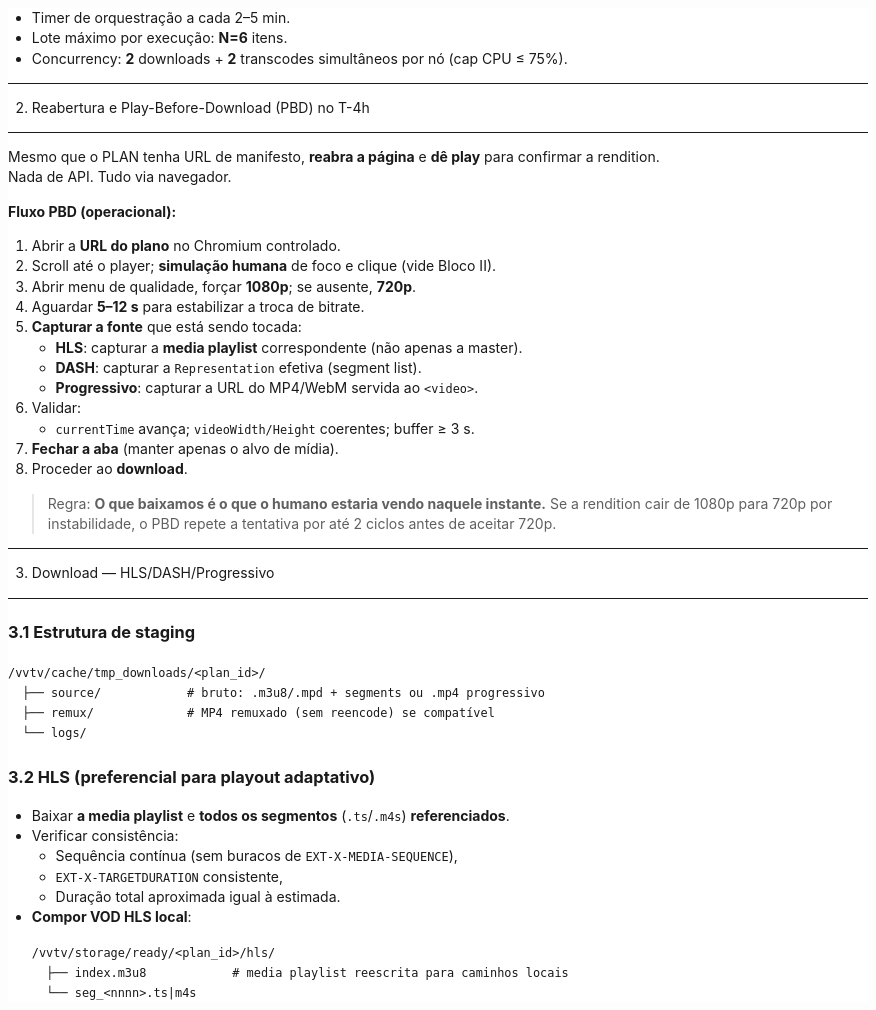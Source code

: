 *   Timer de orquestração a cada 2–5 min.
*   Lote máximo por execução: **N=6** itens.
*   Concurrency: **2** downloads + **2** transcodes simultâneos por nó (cap CPU ≤ 75%).

* * *

2) Reabertura e Play-Before-Download (PBD) no T-4h
--------------------------------------------------

Mesmo que o PLAN tenha URL de manifesto, **reabra a página** e **dê play** para confirmar a rendition.  
Nada de API. Tudo via navegador.

**Fluxo PBD (operacional):**

1.  Abrir a **URL do plano** no Chromium controlado.
2.  Scroll até o player; **simulação humana** de foco e clique (vide Bloco II).
3.  Abrir menu de qualidade, forçar **1080p**; se ausente, **720p**.
4.  Aguardar **5–12 s** para estabilizar a troca de bitrate.
5.  **Capturar a fonte** que está sendo tocada:
    *   **HLS**: capturar a **media playlist** correspondente (não apenas a master).
    *   **DASH**: capturar a `Representation` efetiva (segment list).
    *   **Progressivo**: capturar a URL do MP4/WebM servida ao `<video>`.
6.  Validar:
    *   `currentTime` avança; `videoWidth/Height` coerentes; buffer ≥ 3 s.
7.  **Fechar a aba** (manter apenas o alvo de mídia).
8.  Proceder ao **download**.

> Regra: **O que baixamos é o que o humano estaria vendo naquele instante.** Se a rendition cair de 1080p para 720p por instabilidade, o PBD repete a tentativa por até 2 ciclos antes de aceitar 720p.

* * *

3) Download — HLS/DASH/Progressivo
----------------------------------

### 3.1 Estrutura de staging

```
/vvtv/cache/tmp_downloads/<plan_id>/
  ├── source/            # bruto: .m3u8/.mpd + segments ou .mp4 progressivo
  ├── remux/             # MP4 remuxado (sem reencode) se compatível
  └── logs/
```

### 3.2 HLS (preferencial para playout adaptativo)

*   Baixar **a media playlist** e **todos os segmentos** (`.ts`/`.m4s`) **referenciados**.
*   Verificar consistência:
    *   Sequência contínua (sem buracos de `EXT-X-MEDIA-SEQUENCE`),
    *   `EXT-X-TARGETDURATION` consistente,
    *   Duração total aproximada igual à estimada.
*   **Compor VOD HLS local**:
    ```
    /vvtv/storage/ready/<plan_id>/hls/
      ├── index.m3u8            # media playlist reescrita para caminhos locais
      └── seg_<nnnn>.ts|m4s
    ```
